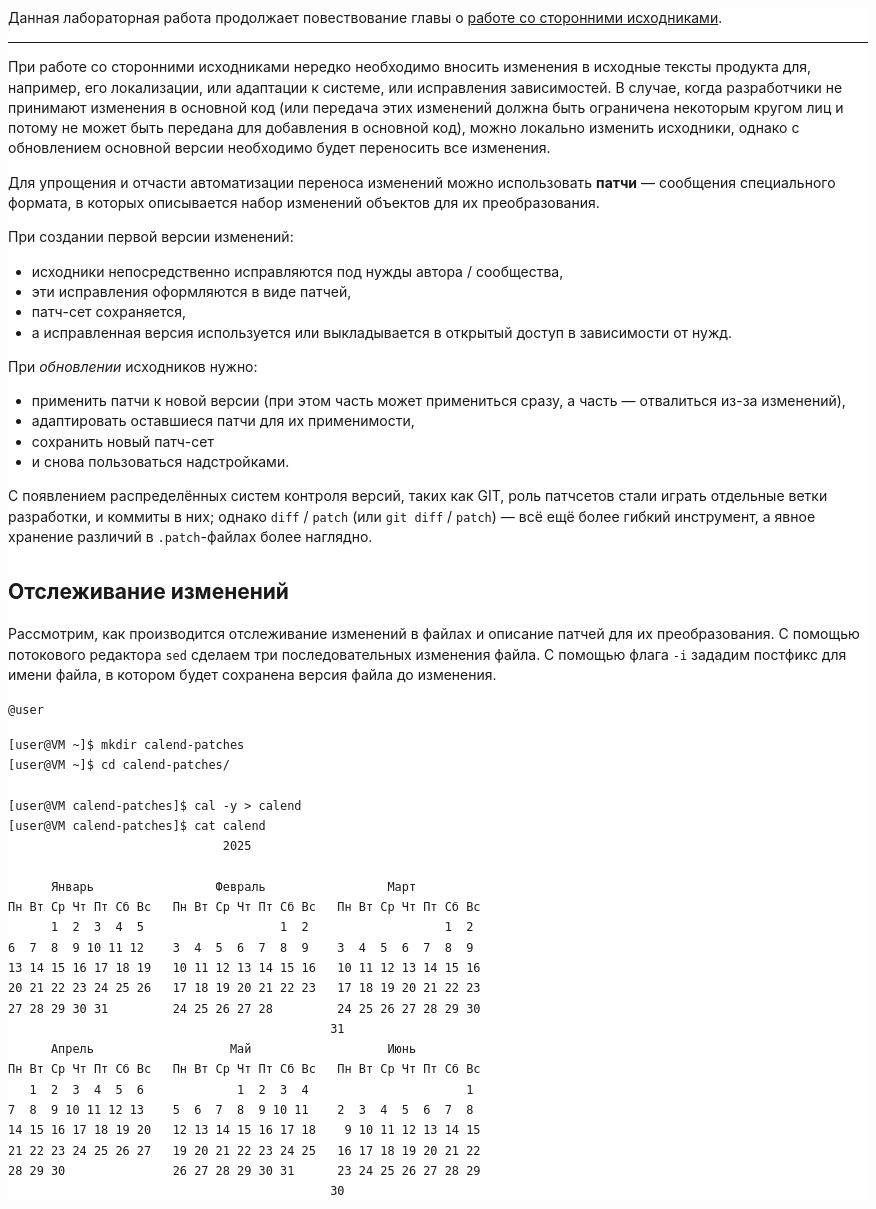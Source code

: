 Данная лабораторная работа продолжает повествование главы о [работе со сторонними исходниками](https://github.com/UsamG1t/Methodics_of_LinuxAppDev/blob/master/Methodical_manual/09_PatchDiff/9.%20%D0%A0%D0%B0%D0%B1%D0%BE%D1%82%D0%B0%20%D1%81%D0%BE%20%D1%81%D1%82%D0%BE%D1%80%D0%BE%D0%BD%D0%BD%D0%B8%D0%BC%D0%B8%20%D0%B8%D1%81%D1%85%D0%BE%D0%B4%D0%BD%D1%8B%D0%BC%D0%B8%20%D1%82%D0%B5%D0%BA%D1%81%D1%82%D0%B0%D0%BC%D0%B8.md).

---

При работе со сторонними исходниками нередко необходимо вносить изменения в исходные тексты продукта для, например, его локализации, или адаптации к системе, или исправления зависимостей. В случае, когда разработчики не принимают изменения в основной код (или передача этих изменений должна быть ограничена некоторым кругом лиц и потому не может быть передана для добавления в основной код), можно локально изменить исходники, однако с обновлением основной версии необходимо будет переносить все изменения.

Для упрощения и отчасти автоматизации переноса изменений можно использовать **патчи** — сообщения специального формата, в которых описывается набор изменений объектов для их преобразования.

При создании первой версии изменений:
* исходники непосредственно исправляются под нужды автора / сообщества,
* эти исправления оформляются в виде патчей,
* патч-сет сохраняется,
* а исправленная версия используется или выкладывается в открытый доступ в зависимости от нужд.

При _обновлении_ исходников нужно:
* применить патчи к новой версии (при этом часть может примениться сразу, а часть — отвалиться из-за изменений),
* адаптировать оставшиеся патчи для их применимости,
* сохранить новый патч-сет
* и снова пользоваться надстройками.

 С появлением распределённых систем контроля версий, таких как GIT, роль патчсетов стали играть отдельные ветки разработки, и коммиты в них; однако `diff` / `patch` (или `git diff` / `patch`) — всё ещё более гибкий инструмент, а явное хранение различий в `.patch`-файлах более наглядно.

## Отслеживание изменений

Рассмотрим, как производится отслеживание изменений в файлах и описание патчей для их преобразования. С помощью потокового редактора `sed` сделаем три последовательных изменения файла. С помощью флага `-i` зададим постфикс для имени файла, в котором будет сохранена версия файла до изменения.

`@user`
```console
[user@VM ~]$ mkdir calend-patches
[user@VM ~]$ cd calend-patches/

[user@VM calend-patches]$ cal -y > calend
[user@VM calend-patches]$ cat calend
                              2025

      Январь                 Февраль                 Март
Пн Вт Ср Чт Пт Сб Вс   Пн Вт Ср Чт Пт Сб Вс   Пн Вт Ср Чт Пт Сб Вс
      1  2  3  4  5                   1  2                   1  2
6  7  8  9 10 11 12    3  4  5  6  7  8  9    3  4  5  6  7  8  9
13 14 15 16 17 18 19   10 11 12 13 14 15 16   10 11 12 13 14 15 16
20 21 22 23 24 25 26   17 18 19 20 21 22 23   17 18 19 20 21 22 23
27 28 29 30 31         24 25 26 27 28         24 25 26 27 28 29 30
                                             31
      Апрель                   Май                   Июнь
Пн Вт Ср Чт Пт Сб Вс   Пн Вт Ср Чт Пт Сб Вс   Пн Вт Ср Чт Пт Сб Вс
   1  2  3  4  5  6             1  2  3  4                      1
7  8  9 10 11 12 13    5  6  7  8  9 10 11    2  3  4  5  6  7  8
14 15 16 17 18 19 20   12 13 14 15 16 17 18    9 10 11 12 13 14 15
21 22 23 24 25 26 27   19 20 21 22 23 24 25   16 17 18 19 20 21 22
28 29 30               26 27 28 29 30 31      23 24 25 26 27 28 29
                                             30
```